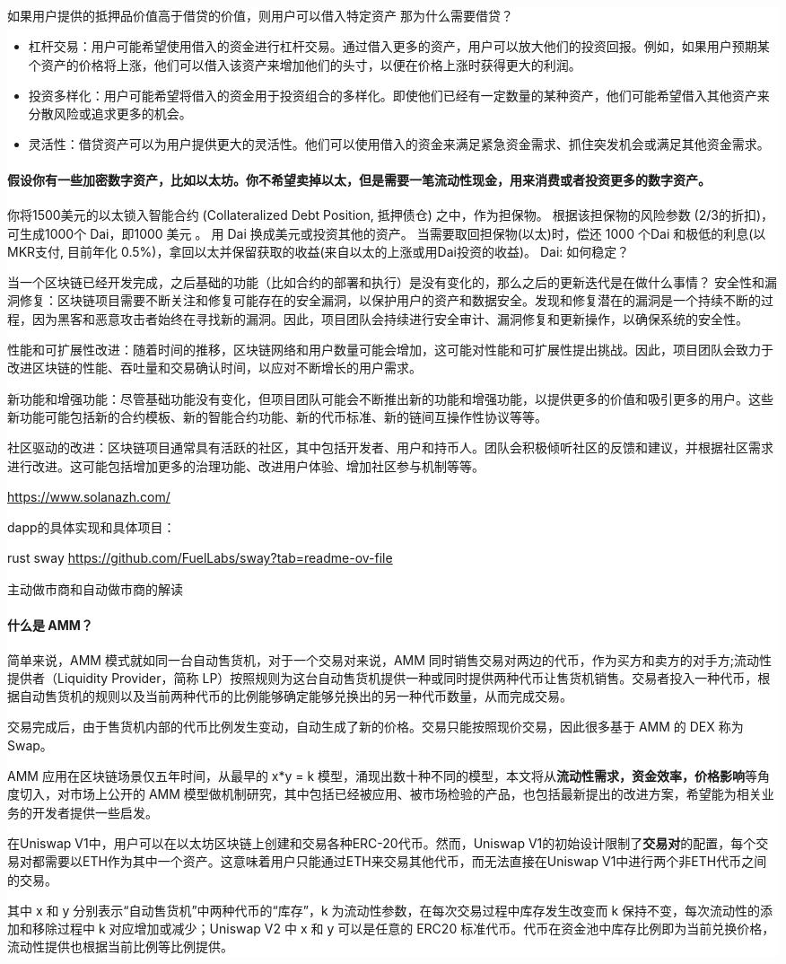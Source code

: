 如果用户提供的抵押品价值高于借贷的价值，则用户可以借入特定资产
那为什么需要借贷？
- 杠杆交易：用户可能希望使用借入的资金进行杠杆交易。通过借入更多的资产，用户可以放大他们的投资回报。例如，如果用户预期某个资产的价格将上涨，他们可以借入该资产来增加他们的头寸，以便在价格上涨时获得更大的利润。

- 投资多样化：用户可能希望将借入的资金用于投资组合的多样化。即使他们已经有一定数量的某种资产，他们可能希望借入其他资产来分散风险或追求更多的机会。

- 灵活性：借贷资产可以为用户提供更大的灵活性。他们可以使用借入的资金来满足紧急资金需求、抓住突发机会或满足其他资金需求。

#### 假设你有一些加密数字资产，比如以太坊。你不希望卖掉以太，但是需要一笔流动性现金，用来消费或者投资更多的数字资产。

你将1500美元的以太锁入智能合约 (Collateralized Debt Position, 抵押债仓) 之中，作为担保物。
根据该担保物的风险参数 (2/3的折扣)，可生成1000个 Dai，即1000 美元 。
用 Dai 换成美元或投资其他的资产。
当需要取回担保物(以太)时，偿还 1000 个Dai 和极低的利息(以MKR支付, 目前年化 0.5%)，拿回以太并保留获取的收益(来自以太的上涨或用Dai投资的收益)。
Dai: 如何稳定？


当一个区块链已经开发完成，之后基础的功能（比如合约的部署和执行）是没有变化的，那么之后的更新迭代是在做什么事情？
安全性和漏洞修复：区块链项目需要不断关注和修复可能存在的安全漏洞，以保护用户的资产和数据安全。发现和修复潜在的漏洞是一个持续不断的过程，因为黑客和恶意攻击者始终在寻找新的漏洞。因此，项目团队会持续进行安全审计、漏洞修复和更新操作，以确保系统的安全性。

性能和可扩展性改进：随着时间的推移，区块链网络和用户数量可能会增加，这可能对性能和可扩展性提出挑战。因此，项目团队会致力于改进区块链的性能、吞吐量和交易确认时间，以应对不断增长的用户需求。

新功能和增强功能：尽管基础功能没有变化，但项目团队可能会不断推出新的功能和增强功能，以提供更多的价值和吸引更多的用户。这些新功能可能包括新的合约模板、新的智能合约功能、新的代币标准、新的链间互操作性协议等等。

社区驱动的改进：区块链项目通常具有活跃的社区，其中包括开发者、用户和持币人。团队会积极倾听社区的反馈和建议，并根据社区需求进行改进。这可能包括增加更多的治理功能、改进用户体验、增加社区参与机制等等。



https://www.solanazh.com/


dapp的具体实现和具体项目：


rust sway
https://github.com/FuelLabs/sway?tab=readme-ov-file



主动做市商和自动做市商的解读

#### 什么是 AMM？

简单来说，AMM 模式就如同一台自动售货机，对于一个交易对来说，AMM 同时销售交易对两边的代币，作为买方和卖方的对手方;流动性提供者（Liquidity Provider，简称 LP）按照规则为这台自动售货机提供一种或同时提供两种代币让售货机销售。交易者投入一种代币，根据自动售货机的规则以及当前两种代币的比例能够确定能够兑换出的另一种代币数量，从而完成交易。

交易完成后，由于售货机内部的代币比例发生变动，自动生成了新的价格。交易只能按照现价交易，因此很多基于 AMM 的 DEX 称为 Swap。



AMM 应用在区块链场景仅五年时间，从最早的 x*y = k 模型，涌现出数十种不同的模型，本文将从**流动性需求，资金效率，价格影响**等角度切入，对市场上公开的 AMM 模型做机制研究，其中包括已经被应用、被市场检验的产品，也包括最新提出的改进方案，希望能为相关业务的开发者提供一些启发。

在Uniswap V1中，用户可以在以太坊区块链上创建和交易各种ERC-20代币。然而，Uniswap V1的初始设计限制了**交易对**的配置，每个交易对都需要以ETH作为其中一个资产。这意味着用户只能通过ETH来交易其他代币，而无法直接在Uniswap V1中进行两个非ETH代币之间的交易。

其中 x 和 y 分别表示“自动售货机”中两种代币的“库存”，k 为流动性参数，在每次交易过程中库存发生改变而 k 保持不变，每次流动性的添加和移除过程中 k 对应增加或减少；Uniswap V2 中 x 和 y 可以是任意的 ERC20 标准代币。代币在资金池中库存比例即为当前兑换价格，流动性提供也根据当前比例等比例提供。
